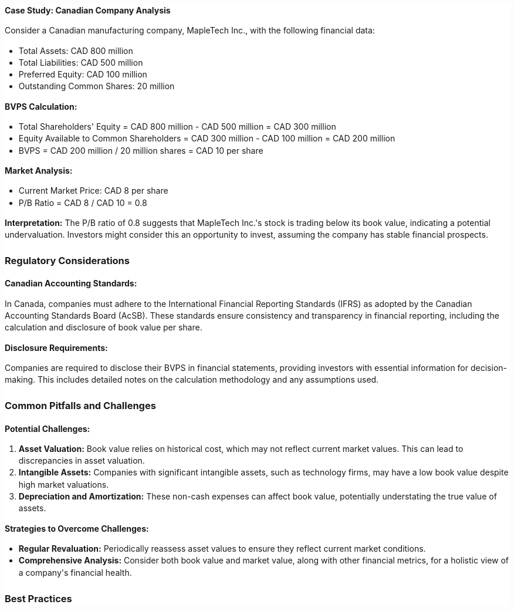 **Case Study: Canadian Company Analysis**

Consider a Canadian manufacturing company, MapleTech Inc., with the following financial data:
- Total Assets: CAD 800 million
- Total Liabilities: CAD 500 million
- Preferred Equity: CAD 100 million
- Outstanding Common Shares: 20 million

**BVPS Calculation:**
- Total Shareholders' Equity = CAD 800 million - CAD 500 million = CAD 300 million
- Equity Available to Common Shareholders = CAD 300 million - CAD 100 million = CAD 200 million
- BVPS = CAD 200 million / 20 million shares = CAD 10 per share

**Market Analysis:**
- Current Market Price: CAD 8 per share
- P/B Ratio = CAD 8 / CAD 10 = 0.8

**Interpretation:**
The P/B ratio of 0.8 suggests that MapleTech Inc.'s stock is trading below its book value, indicating a potential undervaluation. Investors might consider this an opportunity to invest, assuming the company has stable financial prospects.

### Regulatory Considerations

**Canadian Accounting Standards:**

In Canada, companies must adhere to the International Financial Reporting Standards (IFRS) as adopted by the Canadian Accounting Standards Board (AcSB). These standards ensure consistency and transparency in financial reporting, including the calculation and disclosure of book value per share.

**Disclosure Requirements:**

Companies are required to disclose their BVPS in financial statements, providing investors with essential information for decision-making. This includes detailed notes on the calculation methodology and any assumptions used.

### Common Pitfalls and Challenges

**Potential Challenges:**

1. **Asset Valuation:** Book value relies on historical cost, which may not reflect current market values. This can lead to discrepancies in asset valuation.
2. **Intangible Assets:** Companies with significant intangible assets, such as technology firms, may have a low book value despite high market valuations.
3. **Depreciation and Amortization:** These non-cash expenses can affect book value, potentially understating the true value of assets.

**Strategies to Overcome Challenges:**

- **Regular Revaluation:** Periodically reassess asset values to ensure they reflect current market conditions.
- **Comprehensive Analysis:** Consider both book value and market value, along with other financial metrics, for a holistic view of a company's financial health.

### Best Practices
